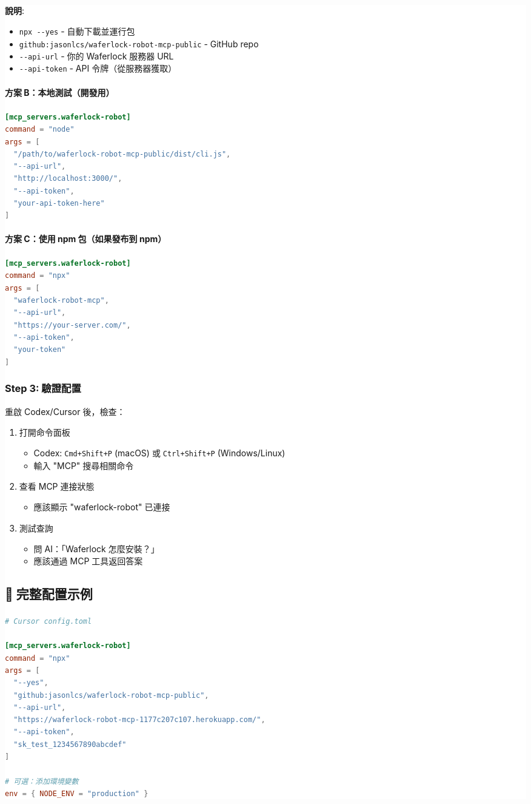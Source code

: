 **說明**:
- `npx --yes` - 自動下載並運行包
- `github:jasonlcs/waferlock-robot-mcp-public` - GitHub repo
- `--api-url` - 你的 Waferlock 服務器 URL
- `--api-token` - API 令牌（從服務器獲取）

#### 方案 B：本地測試（開發用）

```toml
[mcp_servers.waferlock-robot]
command = "node"
args = [
  "/path/to/waferlock-robot-mcp-public/dist/cli.js",
  "--api-url",
  "http://localhost:3000/",
  "--api-token",
  "your-api-token-here"
]
```

#### 方案 C：使用 npm 包（如果發布到 npm）

```toml
[mcp_servers.waferlock-robot]
command = "npx"
args = [
  "waferlock-robot-mcp",
  "--api-url",
  "https://your-server.com/",
  "--api-token",
  "your-token"
]
```

### Step 3: 驗證配置

重啟 Codex/Cursor 後，檢查：

1. 打開命令面板
   - Codex: `Cmd+Shift+P` (macOS) 或 `Ctrl+Shift+P` (Windows/Linux)
   - 輸入 "MCP" 搜尋相關命令

2. 查看 MCP 連接狀態
   - 應該顯示 "waferlock-robot" 已連接

3. 測試查詢
   - 問 AI：「Waferlock 怎麼安裝？」
   - 應該通過 MCP 工具返回答案

## 📝 完整配置示例

```toml
# Cursor config.toml

[mcp_servers.waferlock-robot]
command = "npx"
args = [
  "--yes",
  "github:jasonlcs/waferlock-robot-mcp-public",
  "--api-url",
  "https://waferlock-robot-mcp-1177c207c107.herokuapp.com/",
  "--api-token",
  "sk_test_1234567890abcdef"
]

# 可選：添加環境變數
env = { NODE_ENV = "production" }
```